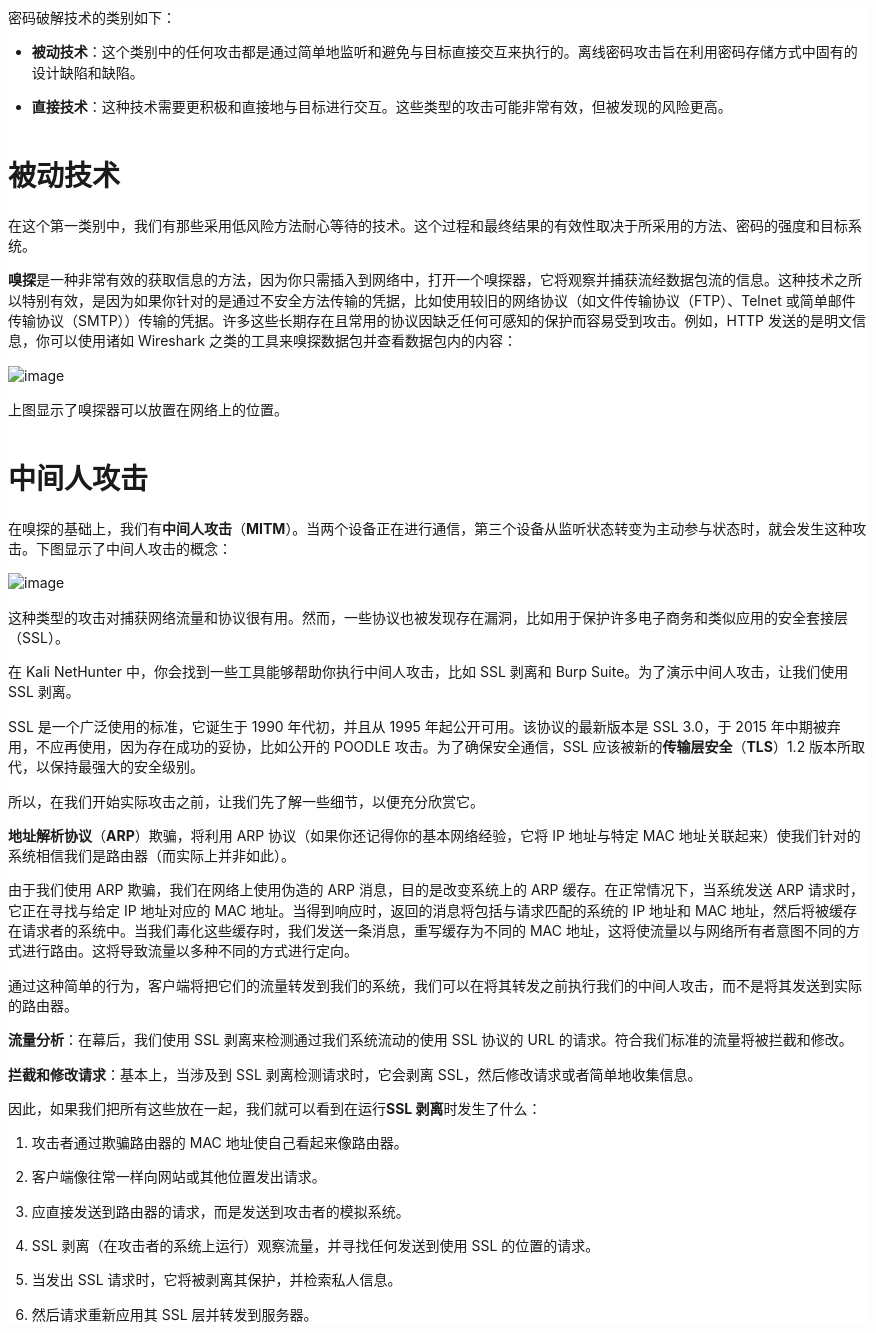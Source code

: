密码破解技术的类别如下：

+   **被动技术**：这个类别中的任何攻击都是通过简单地监听和避免与目标直接交互来执行的。离线密码攻击旨在利用密码存储方式中固有的设计缺陷和缺陷。

+   **直接技术**：这种技术需要更积极和直接地与目标进行交互。这些类型的攻击可能非常有效，但被发现的风险更高。

# 被动技术

在这个第一类别中，我们有那些采用低风险方法耐心等待的技术。这个过程和最终结果的有效性取决于所采用的方法、密码的强度和目标系统。

**嗅探**是一种非常有效的获取信息的方法，因为你只需插入到网络中，打开一个嗅探器，它将观察并捕获流经数据包流的信息。这种技术之所以特别有效，是因为如果你针对的是通过不安全方法传输的凭据，比如使用较旧的网络协议（如文件传输协议（FTP）、Telnet 或简单邮件传输协议（SMTP））传输的凭据。许多这些长期存在且常用的协议因缺乏任何可感知的保护而容易受到攻击。例如，HTTP 发送的是明文信息，你可以使用诸如 Wireshark 之类的工具来嗅探数据包并查看数据包内的内容：

![image](https://github.com/OpenDocCN/freelearn-kali-zh/raw/master/docs/hsn-pentest-kali-nthtr/img/178a9a21-21d2-4dd1-b569-dc0cd3f17d26.jpg)

上图显示了嗅探器可以放置在网络上的位置。

# 中间人攻击

在嗅探的基础上，我们有**中间人攻击**（**MITM**）。当两个设备正在进行通信，第三个设备从监听状态转变为主动参与状态时，就会发生这种攻击。下图显示了中间人攻击的概念：

![image](https://github.com/OpenDocCN/freelearn-kali-zh/raw/master/docs/hsn-pentest-kali-nthtr/img/d5c37dd6-2830-4330-a9eb-d7ac15a17dcc.jpg)

这种类型的攻击对捕获网络流量和协议很有用。然而，一些协议也被发现存在漏洞，比如用于保护许多电子商务和类似应用的安全套接层（SSL）。

在 Kali NetHunter 中，你会找到一些工具能够帮助你执行中间人攻击，比如 SSL 剥离和 Burp Suite。为了演示中间人攻击，让我们使用 SSL 剥离。

SSL 是一个广泛使用的标准，它诞生于 1990 年代初，并且从 1995 年起公开可用。该协议的最新版本是 SSL 3.0，于 2015 年中期被弃用，不应再使用，因为存在成功的妥协，比如公开的 POODLE 攻击。为了确保安全通信，SSL 应该被新的**传输层安全**（**TLS**）1.2 版本所取代，以保持最强大的安全级别。

所以，在我们开始实际攻击之前，让我们先了解一些细节，以便充分欣赏它。

**地址解析协议**（**ARP**）欺骗，将利用 ARP 协议（如果你还记得你的基本网络经验，它将 IP 地址与特定 MAC 地址关联起来）使我们针对的系统相信我们是路由器（而实际上并非如此）。

由于我们使用 ARP 欺骗，我们在网络上使用伪造的 ARP 消息，目的是改变系统上的 ARP 缓存。在正常情况下，当系统发送 ARP 请求时，它正在寻找与给定 IP 地址对应的 MAC 地址。当得到响应时，返回的消息将包括与请求匹配的系统的 IP 地址和 MAC 地址，然后将被缓存在请求者的系统中。当我们毒化这些缓存时，我们发送一条消息，重写缓存为不同的 MAC 地址，这将使流量以与网络所有者意图不同的方式进行路由。这将导致流量以多种不同的方式进行定向。

通过这种简单的行为，客户端将把它们的流量转发到我们的系统，我们可以在将其转发之前执行我们的中间人攻击，而不是将其发送到实际的路由器。

**流量分析**：在幕后，我们使用 SSL 剥离来检测通过我们系统流动的使用 SSL 协议的 URL 的请求。符合我们标准的流量将被拦截和修改。

**拦截和修改请求**：基本上，当涉及到 SSL 剥离检测请求时，它会剥离 SSL，然后修改请求或者简单地收集信息。

因此，如果我们把所有这些放在一起，我们就可以看到在运行**SSL 剥离**时发生了什么：

1.  攻击者通过欺骗路由器的 MAC 地址使自己看起来像路由器。

1.  客户端像往常一样向网站或其他位置发出请求。

1.  应直接发送到路由器的请求，而是发送到攻击者的模拟系统。

1.  SSL 剥离（在攻击者的系统上运行）观察流量，并寻找任何发送到使用 SSL 的位置的请求。

1.  当发出 SSL 请求时，它将被剥离其保护，并检索私人信息。

1.  然后请求重新应用其 SSL 层并转发到服务器。
